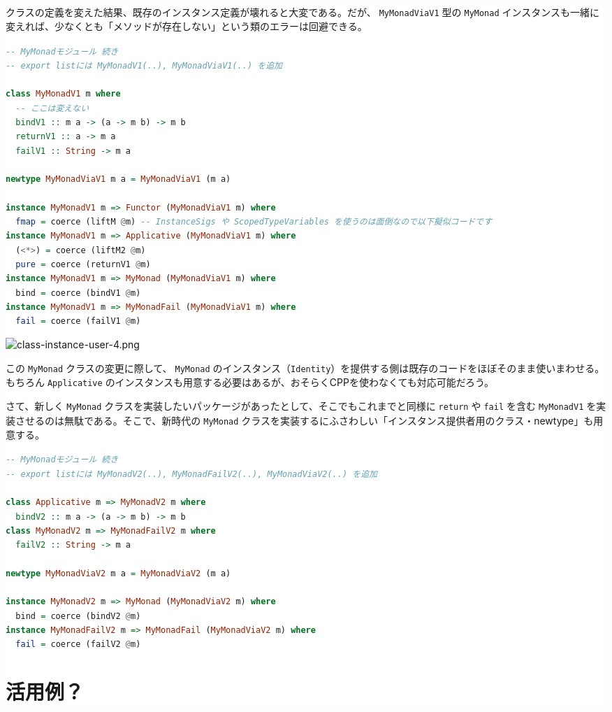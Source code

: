クラスの定義を変えた結果、既存のインスタンス定義が壊れると大変である。だが、 `MyMonadViaV1` 型の `MyMonad` インスタンスも一緒に変えれば、少なくとも「メソッドが存在しない」という類のエラーは回避できる。

```haskell
-- MyMonadモジュール 続き
-- export listには MyMonadV1(..), MyMonadViaV1(..) を追加

class MyMonadV1 m where
  -- ここは変えない
  bindV1 :: m a -> (a -> m b) -> m b
  returnV1 :: a -> m a
  failV1 :: String -> m a

newtype MyMonadViaV1 m a = MyMonadViaV1 (m a)

instance MyMonadV1 m => Functor (MyMonadViaV1 m) where
  fmap = coerce (liftM @m) -- InstanceSigs や ScopedTypeVariables を使うのは面倒なので以下擬似コードです
instance MyMonadV1 m => Applicative (MyMonadViaV1 m) where
  (<*>) = coerce (liftM2 @m)
  pure = coerce (returnV1 @m)
instance MyMonadV1 m => MyMonad (MyMonadViaV1 m) where
  bind = coerce (bindV1 @m)
instance MyMonadV1 m => MyMonadFail (MyMonadViaV1 m) where
  fail = coerce (failV1 @m)
```

![class-instance-user-4.png](https://qiita-image-store.s3.ap-northeast-1.amazonaws.com/0/185919/34e253a7-12c8-903f-c221-e3d12f81b186.png)

この `MyMonad` クラスの変更に際して、 `MyMonad` のインスタンス（`Identity`）を提供する側は既存のコードをほぼそのまま使いまわせる。もちろん `Applicative` のインスタンスも用意する必要はあるが、おそらくCPPを使わなくても対応可能だろう。

さて、新しく `MyMonad` クラスを実装したいパッケージがあったとして、そこでもこれまでと同様に `return` や `fail` を含む `MyMonadV1` を実装させるのは無駄である。そこで、新時代の `MyMonad` クラスを実装するにふさわしい「インスタンス提供者用のクラス・newtype」も用意する。

```haskell
-- MyMonadモジュール 続き
-- export listには MyMonadV2(..), MyMonadFailV2(..), MyMonadViaV2(..) を追加

class Applicative m => MyMonadV2 m where
  bindV2 :: m a -> (a -> m b) -> m b
class MyMonadV2 m => MyMonadFailV2 m where
  failV2 :: String -> m a

newtype MyMonadViaV2 m a = MyMonadViaV2 (m a)

instance MyMonadV2 m => MyMonad (MyMonadViaV2 m) where
  bind = coerce (bindV2 @m)
instance MyMonadFailV2 m => MyMonadFail (MyMonadViaV2 m) where
  fail = coerce (failV2 @m)
```

# 活用例？
